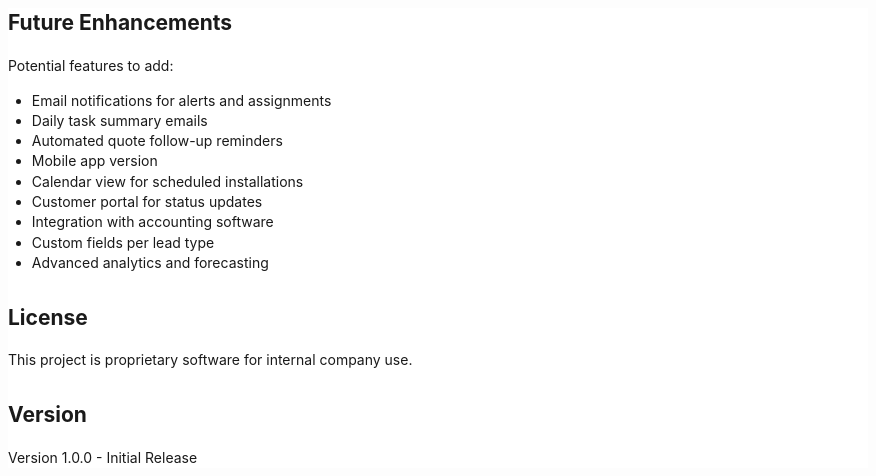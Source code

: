 ## Future Enhancements

Potential features to add:
- Email notifications for alerts and assignments
- Daily task summary emails
- Automated quote follow-up reminders
- Mobile app version
- Calendar view for scheduled installations
- Customer portal for status updates
- Integration with accounting software
- Custom fields per lead type
- Advanced analytics and forecasting

## License

This project is proprietary software for internal company use.

## Version

Version 1.0.0 - Initial Release
